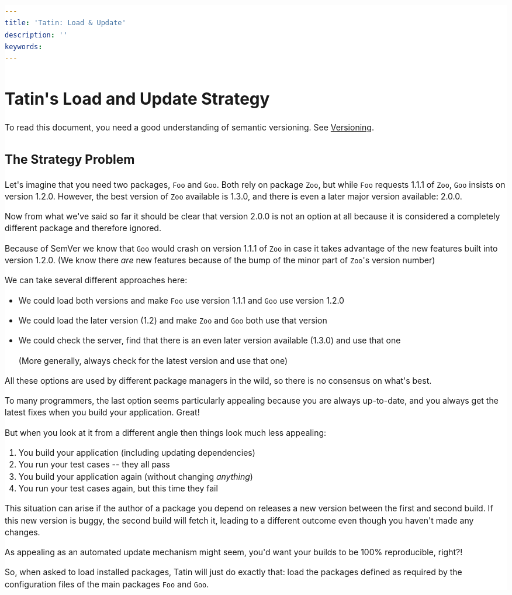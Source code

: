 ```yaml
---
title: 'Tatin: Load & Update'
description: ''
keywords: 
---
```

# Tatin's Load and Update Strategy

To read this document, you need a good understanding of semantic versioning. See [Versioning](versioning.md).

## The Strategy Problem

Let's imagine that you need two packages, `Foo` and `Goo`. Both rely on package `Zoo`, but while `Foo` requests 1.1.1 of `Zoo`, `Goo` insists on version 1.2.0. However, the best version of `Zoo` available is 1.3.0, and there is even a later major version available: 2.0.0.

Now from what we've said so far it should be clear that version 2.0.0 is not an option at all because it is considered a completely different package and therefore ignored.

Because of SemVer we know that `Goo` would crash on version 1.1.1 of `Zoo` in case it takes advantage of the new features built into version 1.2.0. (We know there _are_ new features because of the bump of the minor part of `Zoo`'s version number)

We can take several different approaches here:

* We could load both versions and make `Foo` use version 1.1.1 and `Goo` use version 1.2.0
* We could load the later version (1.2) and make `Zoo` and `Goo` both use that version 
* We could check the server, find that there is an even later version available (1.3.0) and use that one

  (More generally, always check for the latest version and use that one)

All these options are used by different package managers in the wild, so there is no consensus on what's best.

To many programmers, the last option seems particularly appealing because you are always up-to-date, and you always get the latest fixes when you build your application. Great!

But when you look at it from a different angle then things look much less appealing: 

1. You build your application (including updating dependencies)
1. You run your test cases -- they all pass
1. You build your application again (without changing _anything_)
1. You run your test cases again, but this time they fail

This situation can arise if the author of a package you depend on releases a new version between the first and second build. If this new version is buggy, the second build will fetch it, leading to a different outcome even though you haven't made any changes.

As appealing as an automated update mechanism might seem, you'd want your builds to be 100% reproducible, right?!

So, when asked to load installed packages, Tatin will just do exactly that: load the packages defined as required by the configuration files of the main packages `Foo` and `Goo`.
